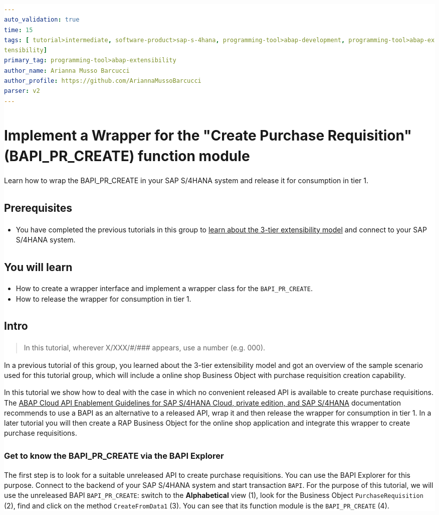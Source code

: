 ```yaml
---
auto_validation: true
time: 15
tags: [ tutorial>intermediate, software-product>sap-s-4hana, programming-tool>abap-development, programming-tool>abap-extensibility]
primary_tag: programming-tool>abap-extensibility
author_name: Arianna Musso Barcucci
author_profile: https://github.com/AriannaMussoBarcucci
parser: v2
---
```


# Implement a Wrapper for the "Create Purchase Requisition" (BAPI_PR_CREATE) function module
 Learn how to wrap the BAPI_PR_CREATE in your SAP S/4HANA system and release it for consumption in tier 1.

## Prerequisites
- You have completed the previous tutorials in this group to [learn about the 3-tier extensibility model](abap-s4hanacloud-purchasereq-understand-scenario) and connect to your SAP S/4HANA system.

## You will learn
- How to create a wrapper interface and implement a wrapper class for the `BAPI_PR_CREATE`.
- How to release the wrapper for consumption in tier 1.

## Intro
>In this tutorial, wherever X/XXX/#/### appears, use a number (e.g. 000).

In a previous tutorial of this group, you learned about the 3-tier extensibility model and got an overview of the sample scenario used for this tutorial group, which will include a online shop Business Object with purchase requisition creation capability.

In this tutorial we show how to deal with the case in which no convenient released API is available to create purchase requisitions. The [ABAP Cloud API Enablement Guidelines for SAP S/4HANA Cloud, private edition, and SAP S/4HANA](https://www.sap.com/documents/2023/05/b0bd8ae6-747e-0010-bca6-c68f7e60039b.html) documentation recommends to use a BAPI as an alternative to a released API, wrap it and then release the wrapper for consumption in tier 1. In a later tutorial you will then create a RAP Business Object for the online shop application and integrate this wrapper to create purchase requisitions.

### Get to know the BAPI_PR_CREATE via the BAPI Explorer

The first step is to look for a suitable unreleased API to create purchase requisitions. You can use the BAPI Explorer for this purpose. Connect to the backend of your SAP S/4HANA system and start transaction `BAPI`. For the purpose of this tutorial, we will use the unreleased BAPI `BAPI_PR_CREATE`: switch to the **Alphabetical** view (1), look for the Business Object `PurchaseRequisition` (2), find and click on the method `CreateFromData1` (3). You can see that its function module is the `BAPI_PR_CREATE` (4).
